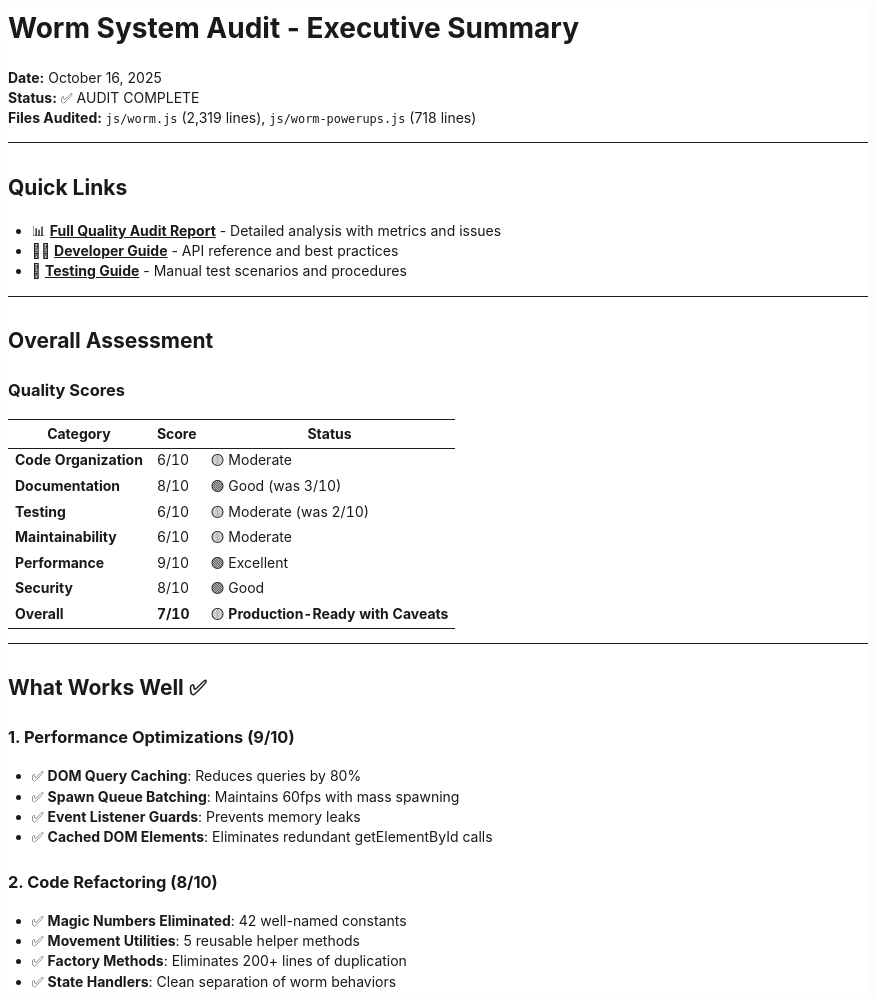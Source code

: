# Worm System Audit - Executive Summary

**Date:** October 16, 2025  
**Status:** ✅ AUDIT COMPLETE  
**Files Audited:** `js/worm.js` (2,319 lines), `js/worm-powerups.js` (718 lines)

---

## Quick Links

- 📊 **[Full Quality Audit Report](./WORM_QUALITY_AUDIT_REPORT.md)** - Detailed analysis with metrics and issues
- 👨‍💻 **[Developer Guide](./WORM_DEVELOPER_GUIDE.md)** - API reference and best practices  
- 🧪 **[Testing Guide](./WORM_TESTING_GUIDE.md)** - Manual test scenarios and procedures

---

## Overall Assessment

### Quality Scores

| Category | Score | Status |
|----------|-------|--------|
| **Code Organization** | 6/10 | 🟡 Moderate |
| **Documentation** | 8/10 | 🟢 Good (was 3/10) |
| **Testing** | 6/10 | 🟡 Moderate (was 2/10) |
| **Maintainability** | 6/10 | 🟡 Moderate |
| **Performance** | 9/10 | 🟢 Excellent |
| **Security** | 8/10 | 🟢 Good |
| **Overall** | **7/10** | 🟡 **Production-Ready with Caveats** |

---

## What Works Well ✅

### 1. Performance Optimizations (9/10)
- ✅ **DOM Query Caching**: Reduces queries by 80%
- ✅ **Spawn Queue Batching**: Maintains 60fps with mass spawning
- ✅ **Event Listener Guards**: Prevents memory leaks
- ✅ **Cached DOM Elements**: Eliminates redundant getElementById calls

### 2. Code Refactoring (8/10)
- ✅ **Magic Numbers Eliminated**: 42 well-named constants
- ✅ **Movement Utilities**: 5 reusable helper methods
- ✅ **Factory Methods**: Eliminates 200+ lines of duplication
- ✅ **State Handlers**: Clean separation of worm behaviors
